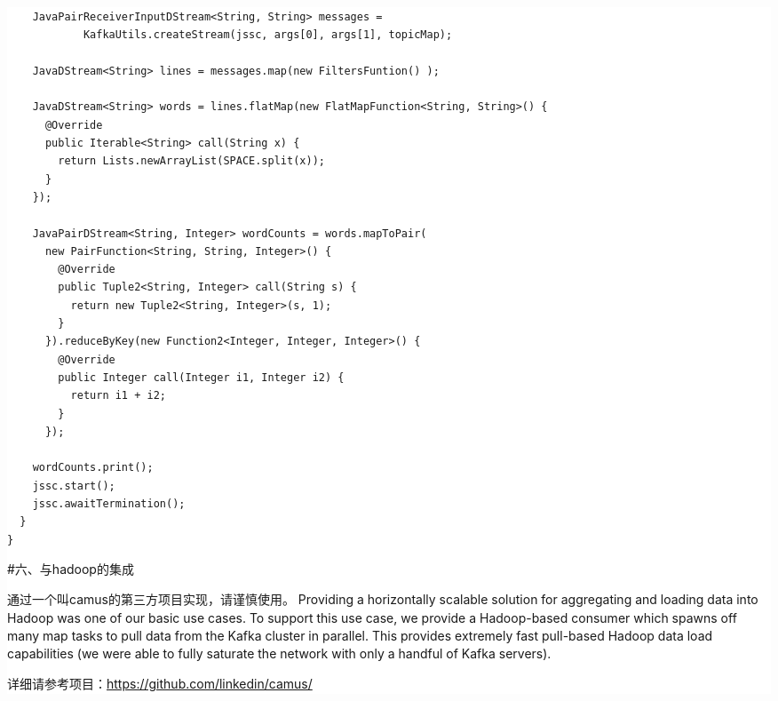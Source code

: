 	    JavaPairReceiverInputDStream<String, String> messages =
	            KafkaUtils.createStream(jssc, args[0], args[1], topicMap);
	
	    JavaDStream<String> lines = messages.map(new FiltersFuntion() );
	
	    JavaDStream<String> words = lines.flatMap(new FlatMapFunction<String, String>() {
	      @Override
	      public Iterable<String> call(String x) {
	        return Lists.newArrayList(SPACE.split(x));
	      }
	    });
	
	    JavaPairDStream<String, Integer> wordCounts = words.mapToPair(
	      new PairFunction<String, String, Integer>() {
	        @Override
	        public Tuple2<String, Integer> call(String s) {
	          return new Tuple2<String, Integer>(s, 1);
	        }
	      }).reduceByKey(new Function2<Integer, Integer, Integer>() {
	        @Override
	        public Integer call(Integer i1, Integer i2) {
	          return i1 + i2;
	        }
	      });
	
	    wordCounts.print();
	    jssc.start();
	    jssc.awaitTermination();
	  }
	}


#六、与hadoop的集成
 
通过一个叫camus的第三方项目实现，请谨慎使用。
Providing a horizontally scalable solution for aggregating and loading data into Hadoop was one of our basic use cases. To support this use case, we provide a Hadoop-based consumer which spawns off many map tasks to pull data from the Kafka cluster in parallel. This provides extremely fast pull-based Hadoop data load capabilities (we were able to fully saturate the network with only a handful of Kafka servers). 

 详细请参考项目：https://github.com/linkedin/camus/

